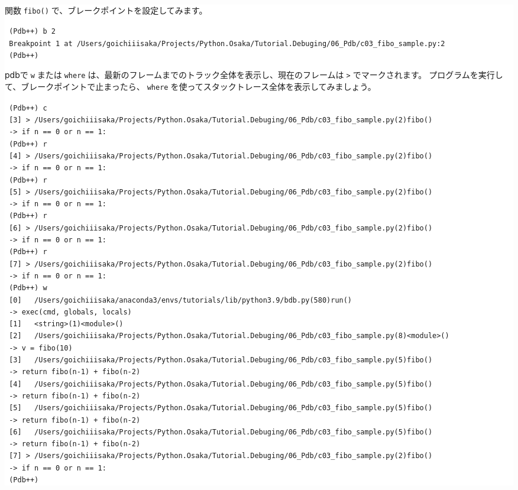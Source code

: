 関数  `fibo()` で、ブレークポイントを設定してみます。


```
 (Pdb++) b 2
 Breakpoint 1 at /Users/goichiiisaka/Projects/Python.Osaka/Tutorial.Debuging/06_Pdb/c03_fibo_sample.py:2
 (Pdb++)

```


pdbで `w` または  `where` は、最新のフレームまでのトラック全体を表示し、現在のフレームは `>` でマークされます。
プログラムを実行して、ブレークポイントで止まったら、 `where` を使ってスタックトレース全体を表示してみましょう。



```
 (Pdb++) c
 [3] > /Users/goichiiisaka/Projects/Python.Osaka/Tutorial.Debuging/06_Pdb/c03_fibo_sample.py(2)fibo()
 -> if n == 0 or n == 1:
 (Pdb++) r
 [4] > /Users/goichiiisaka/Projects/Python.Osaka/Tutorial.Debuging/06_Pdb/c03_fibo_sample.py(2)fibo()
 -> if n == 0 or n == 1:
 (Pdb++) r
 [5] > /Users/goichiiisaka/Projects/Python.Osaka/Tutorial.Debuging/06_Pdb/c03_fibo_sample.py(2)fibo()
 -> if n == 0 or n == 1:
 (Pdb++) r
 [6] > /Users/goichiiisaka/Projects/Python.Osaka/Tutorial.Debuging/06_Pdb/c03_fibo_sample.py(2)fibo()
 -> if n == 0 or n == 1:
 (Pdb++) r
 [7] > /Users/goichiiisaka/Projects/Python.Osaka/Tutorial.Debuging/06_Pdb/c03_fibo_sample.py(2)fibo()
 -> if n == 0 or n == 1:
 (Pdb++) w
 [0]   /Users/goichiiisaka/anaconda3/envs/tutorials/lib/python3.9/bdb.py(580)run()
 -> exec(cmd, globals, locals)
 [1]   <string>(1)<module>()
 [2]   /Users/goichiiisaka/Projects/Python.Osaka/Tutorial.Debuging/06_Pdb/c03_fibo_sample.py(8)<module>()
 -> v = fibo(10)
 [3]   /Users/goichiiisaka/Projects/Python.Osaka/Tutorial.Debuging/06_Pdb/c03_fibo_sample.py(5)fibo()
 -> return fibo(n-1) + fibo(n-2)
 [4]   /Users/goichiiisaka/Projects/Python.Osaka/Tutorial.Debuging/06_Pdb/c03_fibo_sample.py(5)fibo()
 -> return fibo(n-1) + fibo(n-2)
 [5]   /Users/goichiiisaka/Projects/Python.Osaka/Tutorial.Debuging/06_Pdb/c03_fibo_sample.py(5)fibo()
 -> return fibo(n-1) + fibo(n-2)
 [6]   /Users/goichiiisaka/Projects/Python.Osaka/Tutorial.Debuging/06_Pdb/c03_fibo_sample.py(5)fibo()
 -> return fibo(n-1) + fibo(n-2)
 [7] > /Users/goichiiisaka/Projects/Python.Osaka/Tutorial.Debuging/06_Pdb/c03_fibo_sample.py(2)fibo()
 -> if n == 0 or n == 1:
 (Pdb++)

```
